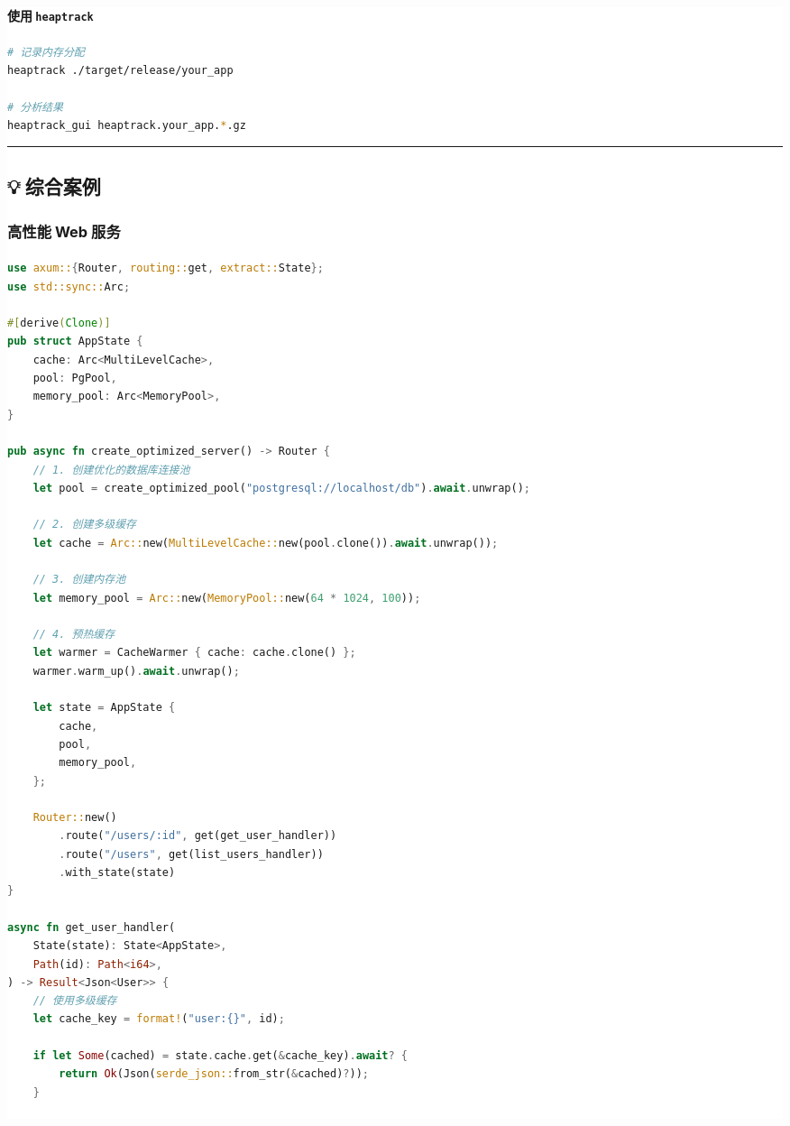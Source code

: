 #### 使用 `heaptrack`

```bash
# 记录内存分配
heaptrack ./target/release/your_app

# 分析结果
heaptrack_gui heaptrack.your_app.*.gz
```

---

## 💡 综合案例

### 高性能 Web 服务

```rust
use axum::{Router, routing::get, extract::State};
use std::sync::Arc;

#[derive(Clone)]
pub struct AppState {
    cache: Arc<MultiLevelCache>,
    pool: PgPool,
    memory_pool: Arc<MemoryPool>,
}

pub async fn create_optimized_server() -> Router {
    // 1. 创建优化的数据库连接池
    let pool = create_optimized_pool("postgresql://localhost/db").await.unwrap();
    
    // 2. 创建多级缓存
    let cache = Arc::new(MultiLevelCache::new(pool.clone()).await.unwrap());
    
    // 3. 创建内存池
    let memory_pool = Arc::new(MemoryPool::new(64 * 1024, 100));
    
    // 4. 预热缓存
    let warmer = CacheWarmer { cache: cache.clone() };
    warmer.warm_up().await.unwrap();
    
    let state = AppState {
        cache,
        pool,
        memory_pool,
    };
    
    Router::new()
        .route("/users/:id", get(get_user_handler))
        .route("/users", get(list_users_handler))
        .with_state(state)
}

async fn get_user_handler(
    State(state): State<AppState>,
    Path(id): Path<i64>,
) -> Result<Json<User>> {
    // 使用多级缓存
    let cache_key = format!("user:{}", id);
    
    if let Some(cached) = state.cache.get(&cache_key).await? {
        return Ok(Json(serde_json::from_str(&cached)?));
    }
    
```